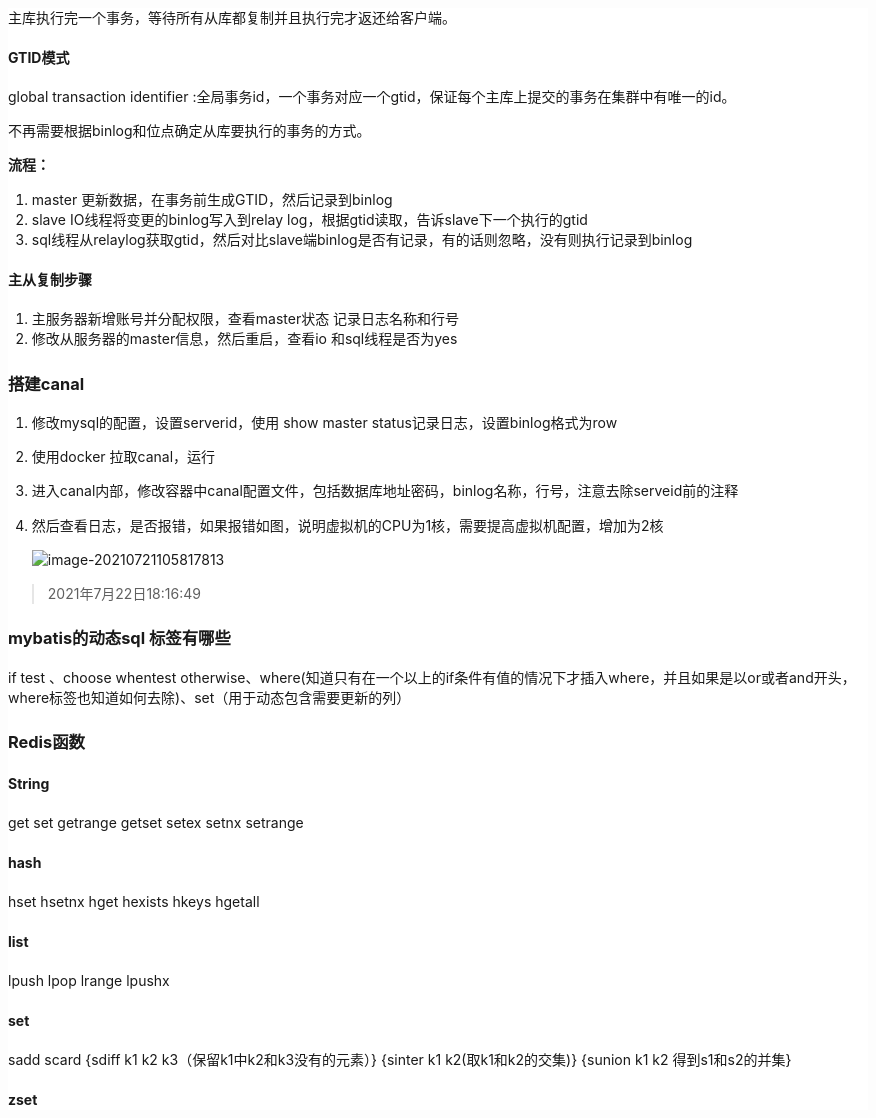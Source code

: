 主库执行完一个事务，等待所有从库都复制并且执行完才返还给客户端。

#### GTID模式

global transaction identifier :全局事务id，一个事务对应一个gtid，保证每个主库上提交的事务在集群中有唯一的id。

不再需要根据binlog和位点确定从库要执行的事务的方式。

**流程：** 

1. master 更新数据，在事务前生成GTID，然后记录到binlog
2. slave IO线程将变更的binlog写入到relay log，根据gtid读取，告诉slave下一个执行的gtid
3. sql线程从relaylog获取gtid，然后对比slave端binlog是否有记录，有的话则忽略，没有则执行记录到binlog

#### 主从复制步骤

1. 主服务器新增账号并分配权限，查看master状态 记录日志名称和行号
2. 修改从服务器的master信息，然后重启，查看io 和sql线程是否为yes

### 搭建canal

1. 修改mysql的配置，设置serverid，使用 show master status记录日志，设置binlog格式为row

2. 使用docker 拉取canal，运行

3. 进入canal内部，修改容器中canal配置文件，包括数据库地址密码，binlog名称，行号，注意去除serveid前的注释

4. 然后查看日志，是否报错，如果报错如图，说明虚拟机的CPU为1核，需要提高虚拟机配置，增加为2核

   ![image-20210721105817813](C:\Users\SenseChuang\AppData\Roaming\Typora\typora-user-images\image-20210721105817813.png)

>  2021年7月22日18:16:49

### mybatis的动态sql 标签有哪些

if test 、choose whentest otherwise、where(知道只有在一个以上的if条件有值的情况下才插入where，并且如果是以or或者and开头，where标签也知道如何去除)、set（用于动态包含需要更新的列）

### Redis函数

#### String

get set getrange getset setex setnx setrange 

#### hash

hset hsetnx hget hexists hkeys hgetall

#### list

lpush lpop lrange lpushx

#### set

sadd scard {sdiff k1 k2 k3（保留k1中k2和k3没有的元素）}  {sinter k1 k2(取k1和k2的交集)} {sunion k1 k2  得到s1和s2的并集}

#### zset
